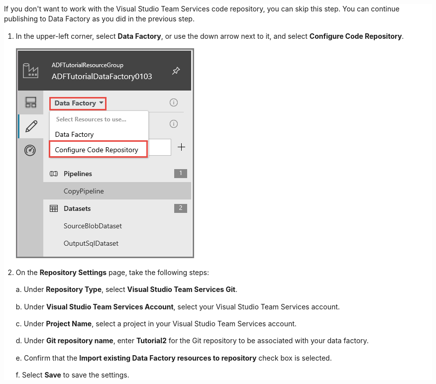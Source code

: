 If you don't want to work with the Visual Studio Team Services code repository, you can skip this step. You can continue publishing to Data Factory as you did in the previous step. 

1. In the upper-left corner, select **Data Factory**, or use the down arrow next to it, and select **Configure Code Repository**. 

    ![Configure code repository](./media/tutorial-copy-data-portal/configure-code-repository-button.png)
2. On the **Repository Settings** page, take the following steps:

    a. Under **Repository Type**, select **Visual Studio Team Services Git**.

    b. Under **Visual Studio Team Services Account**, select your Visual Studio Team Services account.

    c. Under **Project Name**, select a project in your Visual Studio Team Services account.

    d. Under **Git repository name**, enter **Tutorial2** for the Git repository to be associated with your data factory.

    e. Confirm that the **Import existing Data Factory resources to repository** check box is selected.

    f. Select **Save** to save the settings. 
